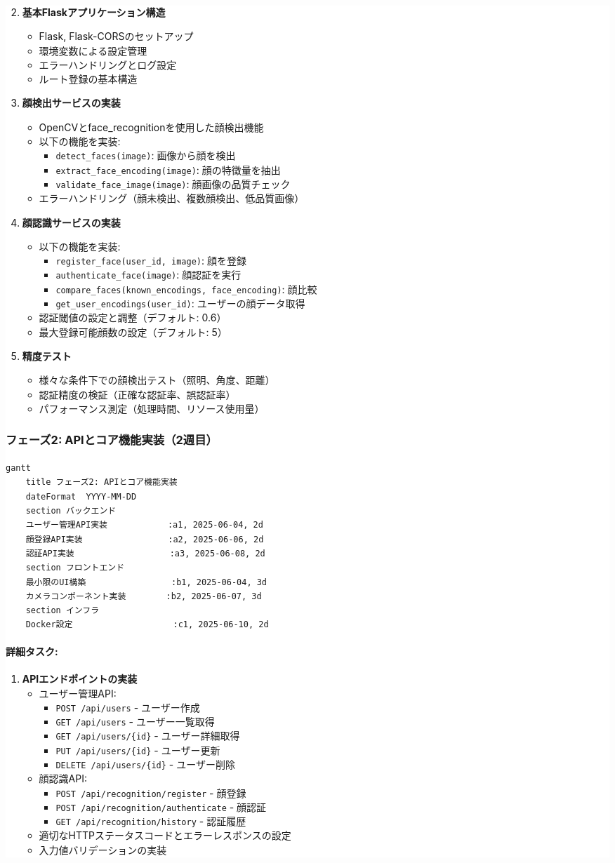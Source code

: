 2. **基本Flaskアプリケーション構造**
   - Flask, Flask-CORSのセットアップ
   - 環境変数による設定管理
   - エラーハンドリングとログ設定
   - ルート登録の基本構造

3. **顔検出サービスの実装**
   - OpenCVとface_recognitionを使用した顔検出機能
   - 以下の機能を実装:
     - `detect_faces(image)`: 画像から顔を検出
     - `extract_face_encoding(image)`: 顔の特徴量を抽出
     - `validate_face_image(image)`: 顔画像の品質チェック
   - エラーハンドリング（顔未検出、複数顔検出、低品質画像）

4. **顔認識サービスの実装**
   - 以下の機能を実装:
     - `register_face(user_id, image)`: 顔を登録
     - `authenticate_face(image)`: 顔認証を実行
     - `compare_faces(known_encodings, face_encoding)`: 顔比較
     - `get_user_encodings(user_id)`: ユーザーの顔データ取得
   - 認証閾値の設定と調整（デフォルト: 0.6）
   - 最大登録可能顔数の設定（デフォルト: 5）

5. **精度テスト**
   - 様々な条件下での顔検出テスト（照明、角度、距離）
   - 認証精度の検証（正確な認証率、誤認証率）
   - パフォーマンス測定（処理時間、リソース使用量）

### フェーズ2: APIとコア機能実装（2週目）

```mermaid
gantt
    title フェーズ2: APIとコア機能実装
    dateFormat  YYYY-MM-DD
    section バックエンド
    ユーザー管理API実装            :a1, 2025-06-04, 2d
    顔登録API実装                 :a2, 2025-06-06, 2d
    認証API実装                   :a3, 2025-06-08, 2d
    section フロントエンド
    最小限のUI構築                 :b1, 2025-06-04, 3d
    カメラコンポーネント実装        :b2, 2025-06-07, 3d
    section インフラ
    Docker設定                    :c1, 2025-06-10, 2d
```

#### 詳細タスク:

1. **APIエンドポイントの実装**
   - ユーザー管理API:
     - `POST /api/users` - ユーザー作成
     - `GET /api/users` - ユーザー一覧取得
     - `GET /api/users/{id}` - ユーザー詳細取得
     - `PUT /api/users/{id}` - ユーザー更新
     - `DELETE /api/users/{id}` - ユーザー削除
   - 顔認識API:
     - `POST /api/recognition/register` - 顔登録
     - `POST /api/recognition/authenticate` - 顔認証
     - `GET /api/recognition/history` - 認証履歴
   - 適切なHTTPステータスコードとエラーレスポンスの設定
   - 入力値バリデーションの実装
